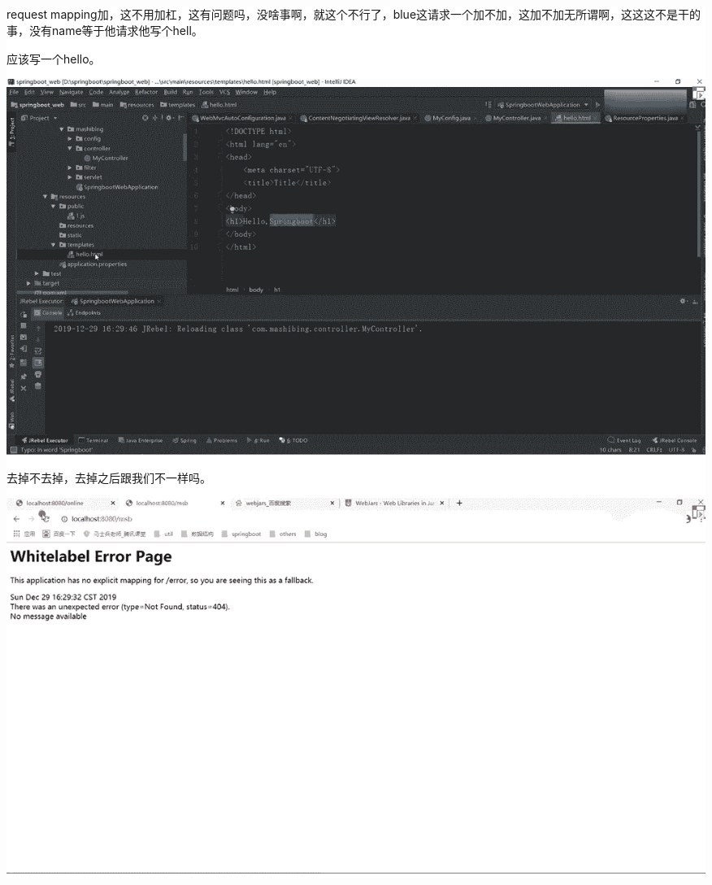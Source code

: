 request mapping加，这不用加杠，这有问题吗，没啥事啊，就这个不行了，blue这请求一个加不加，这加不加无所谓啊，这这这不是干的事，没有name等于他请求他写个hell。

应该写一个hello。

![](img/56f87162e1670db1a96bda30d6937a67_52.png)

去掉不去掉，去掉之后跟我们不一样吗。

![](img/56f87162e1670db1a96bda30d6937a67_54.png)
